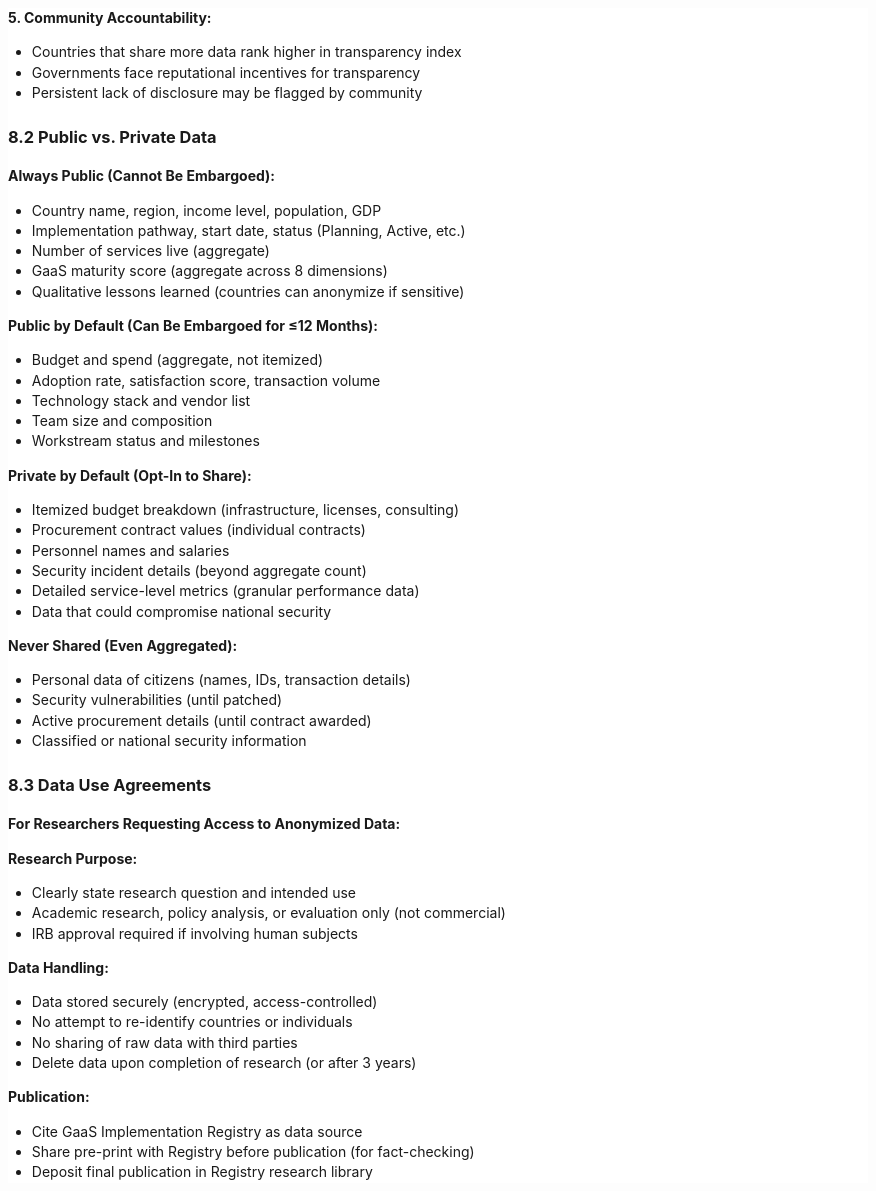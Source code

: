 **5. Community Accountability:**
- Countries that share more data rank higher in transparency index
- Governments face reputational incentives for transparency
- Persistent lack of disclosure may be flagged by community

### 8.2 Public vs. Private Data

**Always Public (Cannot Be Embargoed):**
- Country name, region, income level, population, GDP
- Implementation pathway, start date, status (Planning, Active, etc.)
- Number of services live (aggregate)
- GaaS maturity score (aggregate across 8 dimensions)
- Qualitative lessons learned (countries can anonymize if sensitive)

**Public by Default (Can Be Embargoed for ≤12 Months):**
- Budget and spend (aggregate, not itemized)
- Adoption rate, satisfaction score, transaction volume
- Technology stack and vendor list
- Team size and composition
- Workstream status and milestones

**Private by Default (Opt-In to Share):**
- Itemized budget breakdown (infrastructure, licenses, consulting)
- Procurement contract values (individual contracts)
- Personnel names and salaries
- Security incident details (beyond aggregate count)
- Detailed service-level metrics (granular performance data)
- Data that could compromise national security

**Never Shared (Even Aggregated):**
- Personal data of citizens (names, IDs, transaction details)
- Security vulnerabilities (until patched)
- Active procurement details (until contract awarded)
- Classified or national security information

### 8.3 Data Use Agreements

**For Researchers Requesting Access to Anonymized Data:**

**Research Purpose:**
- Clearly state research question and intended use
- Academic research, policy analysis, or evaluation only (not commercial)
- IRB approval required if involving human subjects

**Data Handling:**
- Data stored securely (encrypted, access-controlled)
- No attempt to re-identify countries or individuals
- No sharing of raw data with third parties
- Delete data upon completion of research (or after 3 years)

**Publication:**
- Cite GaaS Implementation Registry as data source
- Share pre-print with Registry before publication (for fact-checking)
- Deposit final publication in Registry research library
